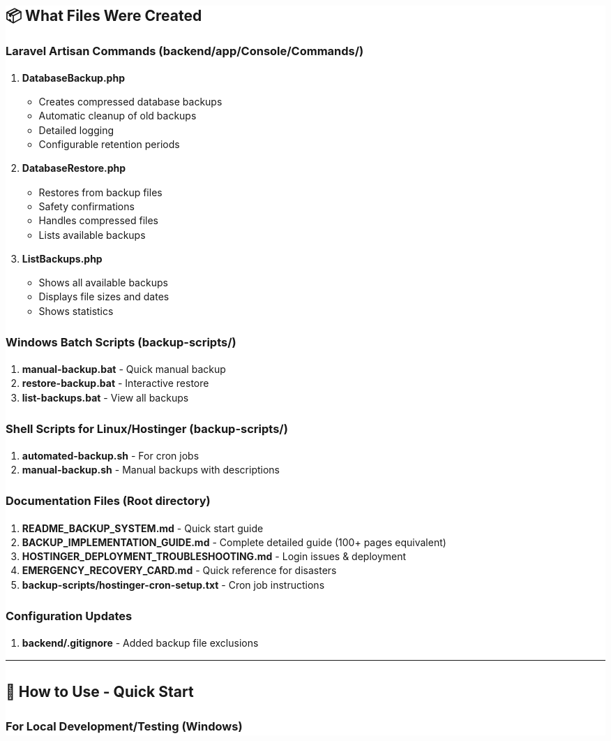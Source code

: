 
## 📦 What Files Were Created

### Laravel Artisan Commands (backend/app/Console/Commands/)

1. **DatabaseBackup.php**

   - Creates compressed database backups
   - Automatic cleanup of old backups
   - Detailed logging
   - Configurable retention periods

2. **DatabaseRestore.php**

   - Restores from backup files
   - Safety confirmations
   - Handles compressed files
   - Lists available backups

3. **ListBackups.php**
   - Shows all available backups
   - Displays file sizes and dates
   - Shows statistics

### Windows Batch Scripts (backup-scripts/)

1. **manual-backup.bat** - Quick manual backup
2. **restore-backup.bat** - Interactive restore
3. **list-backups.bat** - View all backups

### Shell Scripts for Linux/Hostinger (backup-scripts/)

1. **automated-backup.sh** - For cron jobs
2. **manual-backup.sh** - Manual backups with descriptions

### Documentation Files (Root directory)

1. **README_BACKUP_SYSTEM.md** - Quick start guide
2. **BACKUP_IMPLEMENTATION_GUIDE.md** - Complete detailed guide (100+ pages equivalent)
3. **HOSTINGER_DEPLOYMENT_TROUBLESHOOTING.md** - Login issues & deployment
4. **EMERGENCY_RECOVERY_CARD.md** - Quick reference for disasters
5. **backup-scripts/hostinger-cron-setup.txt** - Cron job instructions

### Configuration Updates

1. **backend/.gitignore** - Added backup file exclusions

---

## 🚀 How to Use - Quick Start

### For Local Development/Testing (Windows)
